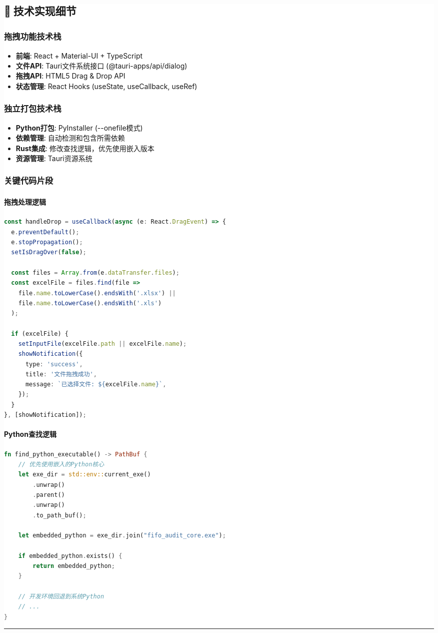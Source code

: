 
## 🚀 **技术实现细节**

### **拖拽功能技术栈**
- **前端**: React + Material-UI + TypeScript
- **文件API**: Tauri文件系统接口 (@tauri-apps/api/dialog)
- **拖拽API**: HTML5 Drag & Drop API
- **状态管理**: React Hooks (useState, useCallback, useRef)

### **独立打包技术栈**
- **Python打包**: PyInstaller (--onefile模式)
- **依赖管理**: 自动检测和包含所需依赖
- **Rust集成**: 修改查找逻辑，优先使用嵌入版本
- **资源管理**: Tauri资源系统

### **关键代码片段**

#### **拖拽处理逻辑**
```typescript
const handleDrop = useCallback(async (e: React.DragEvent) => {
  e.preventDefault();
  e.stopPropagation();
  setIsDragOver(false);

  const files = Array.from(e.dataTransfer.files);
  const excelFile = files.find(file => 
    file.name.toLowerCase().endsWith('.xlsx') || 
    file.name.toLowerCase().endsWith('.xls')
  );

  if (excelFile) {
    setInputFile(excelFile.path || excelFile.name);
    showNotification({
      type: 'success',
      title: '文件拖拽成功',
      message: `已选择文件: ${excelFile.name}`,
    });
  }
}, [showNotification]);
```

#### **Python查找逻辑**
```rust
fn find_python_executable() -> PathBuf {
    // 优先使用嵌入的Python核心
    let exe_dir = std::env::current_exe()
        .unwrap()
        .parent()
        .unwrap()
        .to_path_buf();
    
    let embedded_python = exe_dir.join("fifo_audit_core.exe");
    
    if embedded_python.exists() {
        return embedded_python;
    }
    
    // 开发环境回退到系统Python
    // ...
}
```

---